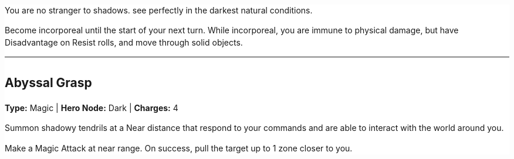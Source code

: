 You are no stranger to shadows. see perfectly in the darkest natural conditions. 

Become incorporeal until the start of your next turn. While incorporeal, you are immune to physical damage, but have Disadvantage on Resist rolls, and move through solid objects.

------------------------------------------------

## Abyssal Grasp
**Type:** Magic
 | **Hero Node:** Dark
 | **Charges:** 4

Summon shadowy tendrils at a Near distance that respond to your commands and are able to interact with the world around you.

Make a Magic Attack at near range. On success, pull the target up to 1 zone closer to you.